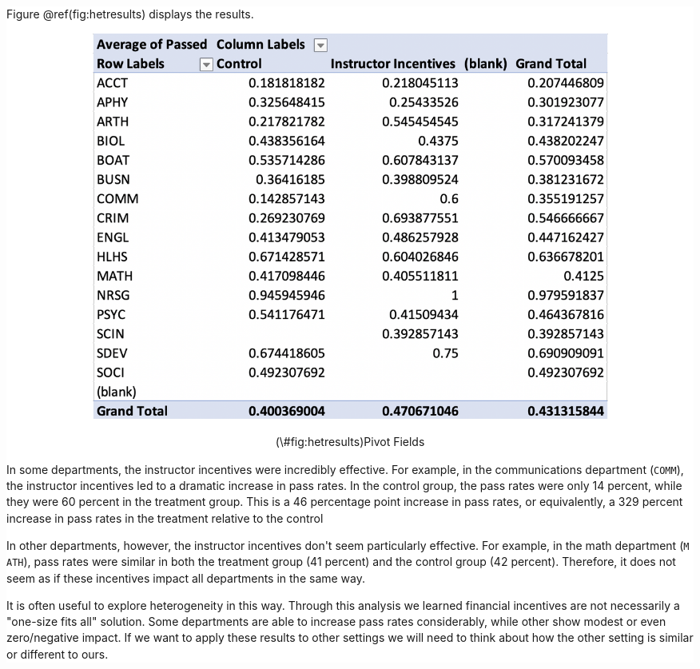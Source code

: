 Figure \@ref(fig:hetresults) displays the results.

<div class="figure" style="text-align: center">
<img src="images/01_pivot_het_blank.png" alt="Pivot Fields" width="75%" />
<p class="caption">(\#fig:hetresults)Pivot Fields</p>
</div>

In some departments, the instructor incentives were incredibly effective. For example, in the communications department (``COMM``), the instructor incentives led to a dramatic increase in pass rates. In the control group, the pass rates were only 14 percent, while they were 60 percent in the treatment group. This is a 46 percentage point increase in pass rates, or equivalently, a 329 percent increase in pass rates in the treatment relative to the control

In other departments, however, the instructor incentives don't seem particularly effective. For example, in the math department (``MATH``), pass rates were similar in both the treatment group (41 percent) and the control group (42 percent). Therefore, it does not seem as if these incentives impact all departments in the same way. 

It is often useful to explore heterogeneity in this way. Through this analysis we learned financial incentives are not necessarily a "one-size fits all" solution.  Some departments are able to increase pass rates considerably, while other show modest or even zero/negative impact. If we want to apply these results to other settings we will need to think about how the other setting is similar or different to ours.
